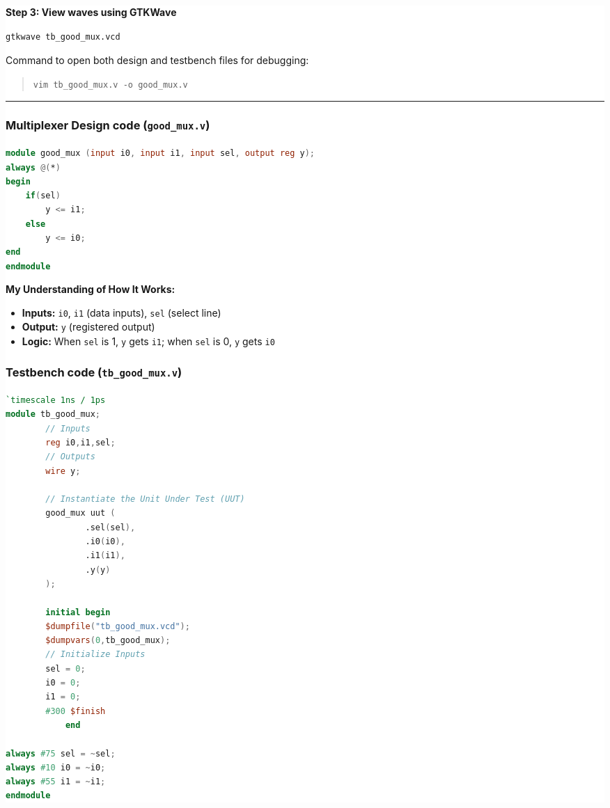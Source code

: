 **Step 3: View waves using GTKWave**  
```
gtkwave tb_good_mux.vcd
```



Command to open both design and testbench files for debugging:
> ```
> vim tb_good_mux.v -o good_mux.v
> ```

---

### Multiplexer Design code (`good_mux.v`)
```verilog
module good_mux (input i0, input i1, input sel, output reg y);
always @(*)
begin
    if(sel)
        y <= i1;
    else
        y <= i0;
end
endmodule
```

**My Understanding of How It Works:**
- **Inputs:** `i0`, `i1` (data inputs), `sel` (select line)
- **Output:** `y` (registered output)
- **Logic:** When `sel` is 1, `y` gets `i1`; when `sel` is 0, `y` gets `i0`

### Testbench code (`tb_good_mux.v`)

```verilog
`timescale 1ns / 1ps
module tb_good_mux;
        // Inputs
        reg i0,i1,sel;
        // Outputs
        wire y;

        // Instantiate the Unit Under Test (UUT)
        good_mux uut (
                .sel(sel),
                .i0(i0),
                .i1(i1),
                .y(y)
        );

        initial begin
        $dumpfile("tb_good_mux.vcd");
        $dumpvars(0,tb_good_mux);
        // Initialize Inputs
        sel = 0;
        i0 = 0;
        i1 = 0;
        #300 $finish
            end

always #75 sel = ~sel;
always #10 i0 = ~i0;
always #55 i1 = ~i1;
endmodule
```
